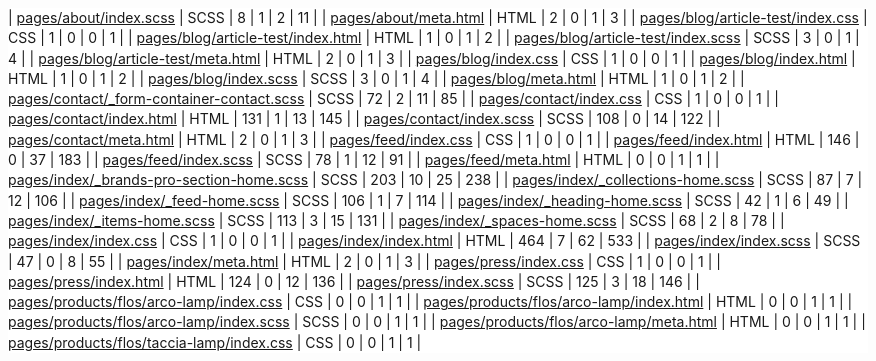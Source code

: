 | [pages/about/index.scss](/pages/about/index.scss) | SCSS | 8 | 1 | 2 | 11 |
| [pages/about/meta.html](/pages/about/meta.html) | HTML | 2 | 0 | 1 | 3 |
| [pages/blog/article-test/index.css](/pages/blog/article-test/index.css) | CSS | 1 | 0 | 0 | 1 |
| [pages/blog/article-test/index.html](/pages/blog/article-test/index.html) | HTML | 1 | 0 | 1 | 2 |
| [pages/blog/article-test/index.scss](/pages/blog/article-test/index.scss) | SCSS | 3 | 0 | 1 | 4 |
| [pages/blog/article-test/meta.html](/pages/blog/article-test/meta.html) | HTML | 2 | 0 | 1 | 3 |
| [pages/blog/index.css](/pages/blog/index.css) | CSS | 1 | 0 | 0 | 1 |
| [pages/blog/index.html](/pages/blog/index.html) | HTML | 1 | 0 | 1 | 2 |
| [pages/blog/index.scss](/pages/blog/index.scss) | SCSS | 3 | 0 | 1 | 4 |
| [pages/blog/meta.html](/pages/blog/meta.html) | HTML | 1 | 0 | 1 | 2 |
| [pages/contact/_form-container-contact.scss](/pages/contact/_form-container-contact.scss) | SCSS | 72 | 2 | 11 | 85 |
| [pages/contact/index.css](/pages/contact/index.css) | CSS | 1 | 0 | 0 | 1 |
| [pages/contact/index.html](/pages/contact/index.html) | HTML | 131 | 1 | 13 | 145 |
| [pages/contact/index.scss](/pages/contact/index.scss) | SCSS | 108 | 0 | 14 | 122 |
| [pages/contact/meta.html](/pages/contact/meta.html) | HTML | 2 | 0 | 1 | 3 |
| [pages/feed/index.css](/pages/feed/index.css) | CSS | 1 | 0 | 0 | 1 |
| [pages/feed/index.html](/pages/feed/index.html) | HTML | 146 | 0 | 37 | 183 |
| [pages/feed/index.scss](/pages/feed/index.scss) | SCSS | 78 | 1 | 12 | 91 |
| [pages/feed/meta.html](/pages/feed/meta.html) | HTML | 0 | 0 | 1 | 1 |
| [pages/index/_brands-pro-section-home.scss](/pages/index/_brands-pro-section-home.scss) | SCSS | 203 | 10 | 25 | 238 |
| [pages/index/_collections-home.scss](/pages/index/_collections-home.scss) | SCSS | 87 | 7 | 12 | 106 |
| [pages/index/_feed-home.scss](/pages/index/_feed-home.scss) | SCSS | 106 | 1 | 7 | 114 |
| [pages/index/_heading-home.scss](/pages/index/_heading-home.scss) | SCSS | 42 | 1 | 6 | 49 |
| [pages/index/_items-home.scss](/pages/index/_items-home.scss) | SCSS | 113 | 3 | 15 | 131 |
| [pages/index/_spaces-home.scss](/pages/index/_spaces-home.scss) | SCSS | 68 | 2 | 8 | 78 |
| [pages/index/index.css](/pages/index/index.css) | CSS | 1 | 0 | 0 | 1 |
| [pages/index/index.html](/pages/index/index.html) | HTML | 464 | 7 | 62 | 533 |
| [pages/index/index.scss](/pages/index/index.scss) | SCSS | 47 | 0 | 8 | 55 |
| [pages/index/meta.html](/pages/index/meta.html) | HTML | 2 | 0 | 1 | 3 |
| [pages/press/index.css](/pages/press/index.css) | CSS | 1 | 0 | 0 | 1 |
| [pages/press/index.html](/pages/press/index.html) | HTML | 124 | 0 | 12 | 136 |
| [pages/press/index.scss](/pages/press/index.scss) | SCSS | 125 | 3 | 18 | 146 |
| [pages/products/flos/arco-lamp/index.css](/pages/products/flos/arco-lamp/index.css) | CSS | 0 | 0 | 1 | 1 |
| [pages/products/flos/arco-lamp/index.html](/pages/products/flos/arco-lamp/index.html) | HTML | 0 | 0 | 1 | 1 |
| [pages/products/flos/arco-lamp/index.scss](/pages/products/flos/arco-lamp/index.scss) | SCSS | 0 | 0 | 1 | 1 |
| [pages/products/flos/arco-lamp/meta.html](/pages/products/flos/arco-lamp/meta.html) | HTML | 0 | 0 | 1 | 1 |
| [pages/products/flos/taccia-lamp/index.css](/pages/products/flos/taccia-lamp/index.css) | CSS | 0 | 0 | 1 | 1 |